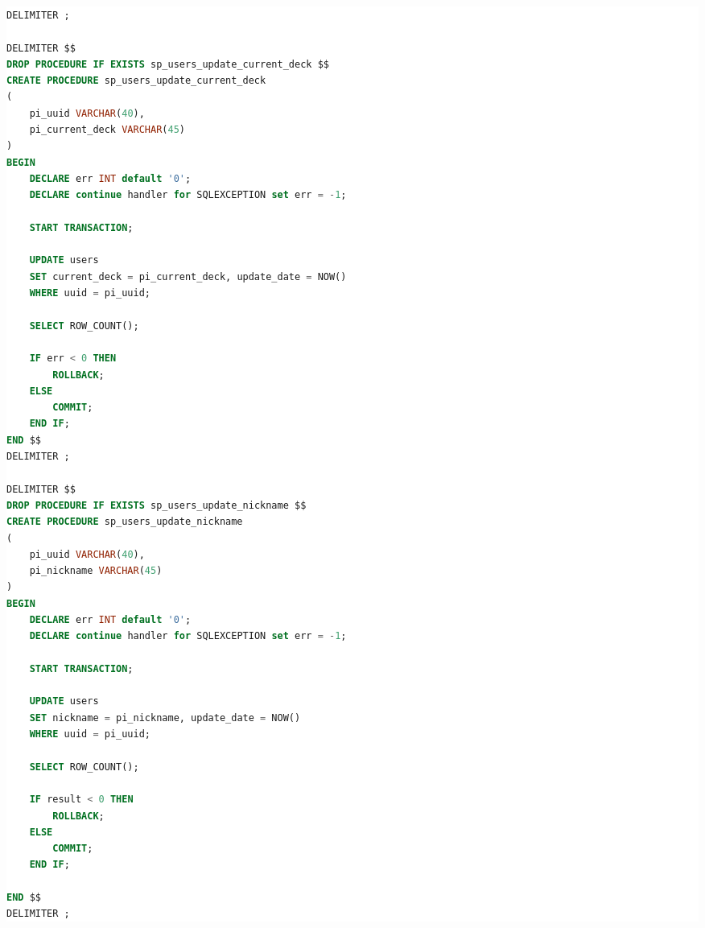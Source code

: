 ```sql
DELIMITER ;

DELIMITER $$
DROP PROCEDURE IF EXISTS sp_users_update_current_deck $$
CREATE PROCEDURE sp_users_update_current_deck
(
	pi_uuid VARCHAR(40),
	pi_current_deck VARCHAR(45)   
)
BEGIN 
    DECLARE err INT default '0';
	DECLARE continue handler for SQLEXCEPTION set err = -1;

	START TRANSACTION;

	UPDATE users
    SET current_deck = pi_current_deck, update_date = NOW()
    WHERE uuid = pi_uuid;
    
    SELECT ROW_COUNT();    

    IF err < 0 THEN
 	    ROLLBACK;
    ELSE
 	    COMMIT;
    END IF;    
END $$
DELIMITER ;

DELIMITER $$
DROP PROCEDURE IF EXISTS sp_users_update_nickname $$
CREATE PROCEDURE sp_users_update_nickname
(
	pi_uuid VARCHAR(40),
	pi_nickname VARCHAR(45)   
)
BEGIN 
    DECLARE err INT default '0';
	DECLARE continue handler for SQLEXCEPTION set err = -1;

	START TRANSACTION;

	UPDATE users
    SET nickname = pi_nickname, update_date = NOW()
    WHERE uuid = pi_uuid;
	
    SELECT ROW_COUNT();
    
    IF result < 0 THEN
	    ROLLBACK;
    ELSE
	    COMMIT;
    END IF;

END $$
DELIMITER ;
```
